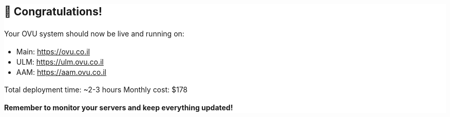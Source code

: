 ## 🎉 Congratulations!

Your OVU system should now be live and running on:
- Main: https://ovu.co.il
- ULM: https://ulm.ovu.co.il
- AAM: https://aam.ovu.co.il

Total deployment time: ~2-3 hours
Monthly cost: $178

**Remember to monitor your servers and keep everything updated!**







